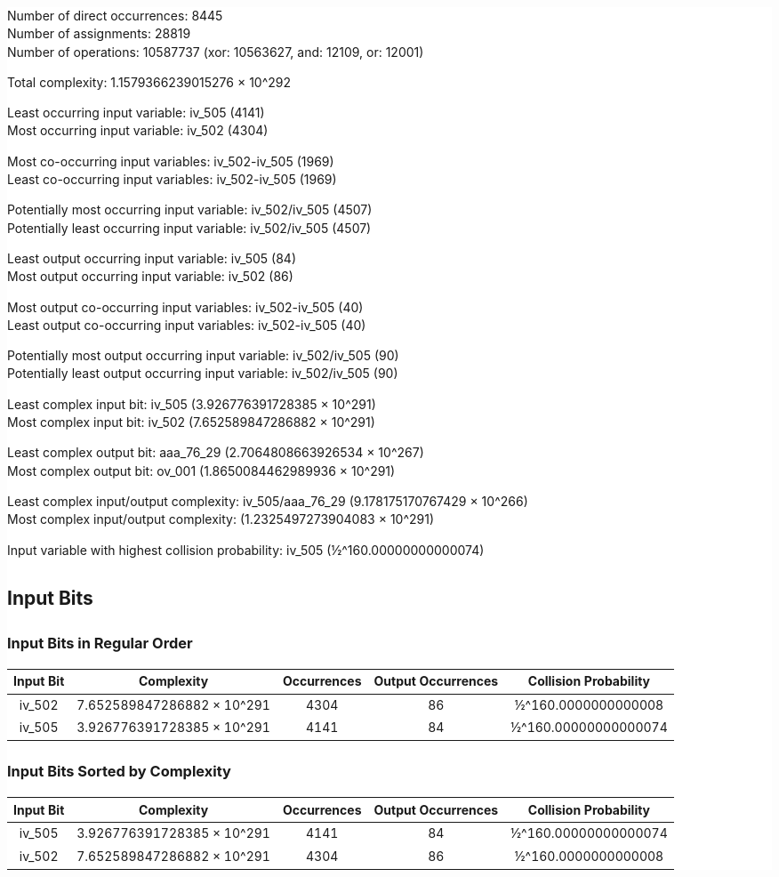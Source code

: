 Number of direct occurrences: 8445  
Number of assignments: 28819  
Number of operations: 10587737
(xor: 10563627,
and: 12109,
or: 12001)

Total complexity: 1.1579366239015276 × 10^292

Least occurring input variable: iv_505 (4141)  
Most occurring input variable: iv_502 (4304)

Most co-occurring input variables: iv_502-iv_505 (1969)  
Least co-occurring input variables: iv_502-iv_505 (1969)

Potentially most occurring input variable: iv_502/iv_505 (4507)  
Potentially least occurring input variable: iv_502/iv_505 (4507)

Least output occurring input variable: iv_505 (84)  
Most output occurring input variable: iv_502 (86)

Most output co-occurring input variables: iv_502-iv_505 (40)  
Least output co-occurring input variables: iv_502-iv_505 (40)

Potentially most output occurring input variable: iv_502/iv_505 (90)  
Potentially least output occurring input variable: iv_502/iv_505 (90)

Least complex input bit: iv_505 (3.926776391728385 × 10^291)  
Most complex input bit: iv_502 (7.652589847286882 × 10^291)

Least complex output bit: aaa_76_29 (2.7064808663926534 × 10^267)  
Most complex output bit: ov_001 (1.8650084462989936 × 10^291)

Least complex input/output complexity: iv_505/aaa_76_29 (9.178175170767429 × 10^266)  
Most complex input/output complexity:  (1.2325497273904083 × 10^291)

Input variable with highest collision probability: iv_505 (½^160.00000000000074)

## Input Bits

### Input Bits in Regular Order

| Input Bit | Complexity | Occurrences | Output Occurrences | Collision Probability |
|:---------:|:----------:|:-----------:|:------------------:|:---------------------:|
| iv_502 | 7.652589847286882 × 10^291 | 4304 | 86 | ½^160.0000000000008 |
| iv_505 | 3.926776391728385 × 10^291 | 4141 | 84 | ½^160.00000000000074 |

### Input Bits Sorted by Complexity

| Input Bit | Complexity | Occurrences | Output Occurrences | Collision Probability |
|:---------:|:----------:|:-----------:|:------------------:|:---------------------:|
| iv_505 | 3.926776391728385 × 10^291 | 4141 | 84 | ½^160.00000000000074 |
| iv_502 | 7.652589847286882 × 10^291 | 4304 | 86 | ½^160.0000000000008 |
